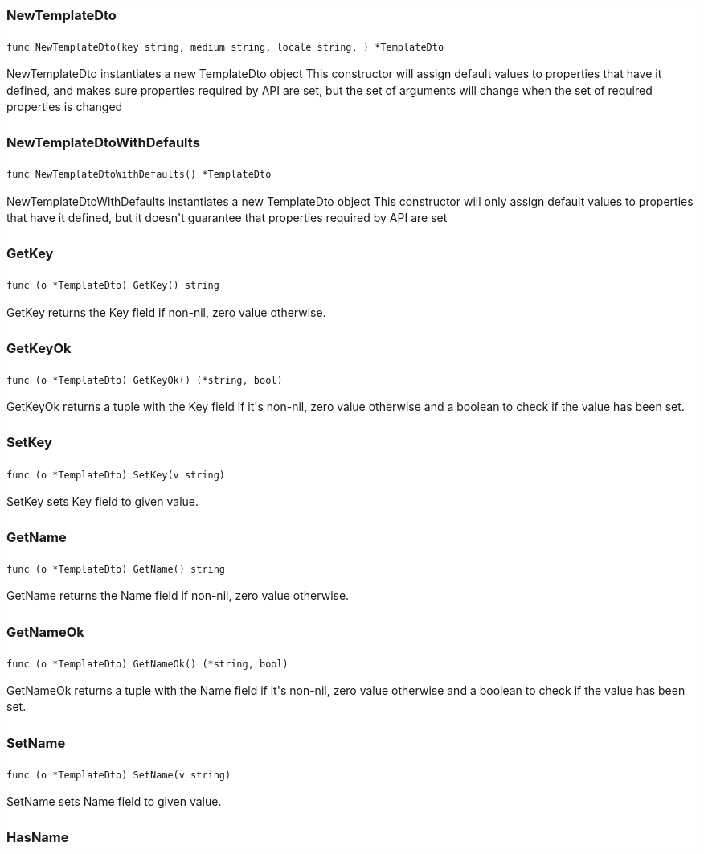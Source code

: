 ### NewTemplateDto

`func NewTemplateDto(key string, medium string, locale string, ) *TemplateDto`

NewTemplateDto instantiates a new TemplateDto object This constructor will assign default values to properties that have it defined, and makes sure properties required by API are set, but the set of arguments will change when the set of required properties is changed

### NewTemplateDtoWithDefaults

`func NewTemplateDtoWithDefaults() *TemplateDto`

NewTemplateDtoWithDefaults instantiates a new TemplateDto object This constructor will only assign default values to properties that have it defined, but it doesn't guarantee that properties required by API are set

### GetKey

`func (o *TemplateDto) GetKey() string`

GetKey returns the Key field if non-nil, zero value otherwise.

### GetKeyOk

`func (o *TemplateDto) GetKeyOk() (*string, bool)`

GetKeyOk returns a tuple with the Key field if it's non-nil, zero value otherwise and a boolean to check if the value has been set.

### SetKey

`func (o *TemplateDto) SetKey(v string)`

SetKey sets Key field to given value.

### GetName

`func (o *TemplateDto) GetName() string`

GetName returns the Name field if non-nil, zero value otherwise.

### GetNameOk

`func (o *TemplateDto) GetNameOk() (*string, bool)`

GetNameOk returns a tuple with the Name field if it's non-nil, zero value otherwise and a boolean to check if the value has been set.

### SetName

`func (o *TemplateDto) SetName(v string)`

SetName sets Name field to given value.

### HasName
